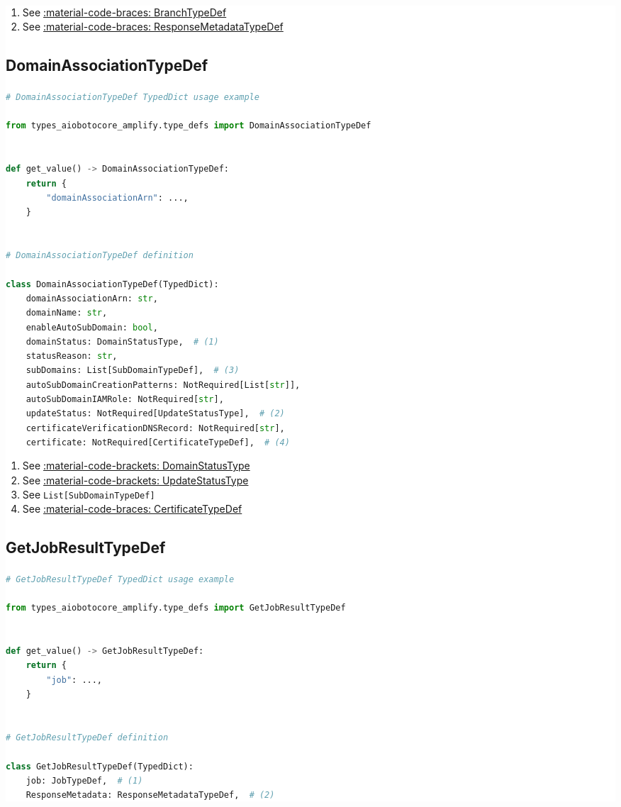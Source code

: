 1. See [:material-code-braces: BranchTypeDef](./type_defs.md#branchtypedef)
2. See [:material-code-braces: ResponseMetadataTypeDef](./type_defs.md#responsemetadatatypedef)

## DomainAssociationTypeDef

```python
# DomainAssociationTypeDef TypedDict usage example

from types_aiobotocore_amplify.type_defs import DomainAssociationTypeDef


def get_value() -> DomainAssociationTypeDef:
    return {
        "domainAssociationArn": ...,
    }


# DomainAssociationTypeDef definition

class DomainAssociationTypeDef(TypedDict):
    domainAssociationArn: str,
    domainName: str,
    enableAutoSubDomain: bool,
    domainStatus: DomainStatusType,  # (1)
    statusReason: str,
    subDomains: List[SubDomainTypeDef],  # (3)
    autoSubDomainCreationPatterns: NotRequired[List[str]],
    autoSubDomainIAMRole: NotRequired[str],
    updateStatus: NotRequired[UpdateStatusType],  # (2)
    certificateVerificationDNSRecord: NotRequired[str],
    certificate: NotRequired[CertificateTypeDef],  # (4)
```

1. See [:material-code-brackets: DomainStatusType](./literals.md#domainstatustype)
2. See [:material-code-brackets: UpdateStatusType](./literals.md#updatestatustype)
3. See `List[SubDomainTypeDef]`
4. See [:material-code-braces: CertificateTypeDef](./type_defs.md#certificatetypedef)

## GetJobResultTypeDef

```python
# GetJobResultTypeDef TypedDict usage example

from types_aiobotocore_amplify.type_defs import GetJobResultTypeDef


def get_value() -> GetJobResultTypeDef:
    return {
        "job": ...,
    }


# GetJobResultTypeDef definition

class GetJobResultTypeDef(TypedDict):
    job: JobTypeDef,  # (1)
    ResponseMetadata: ResponseMetadataTypeDef,  # (2)
```
